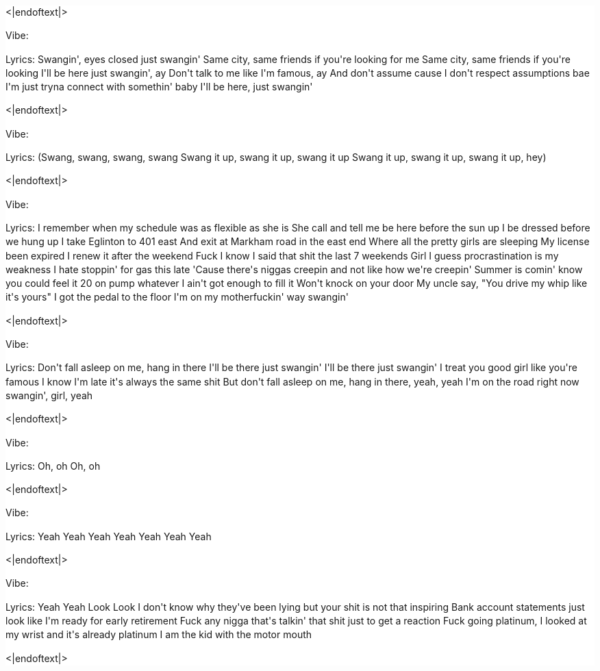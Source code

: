 <|endoftext|>

Vibe: 

Lyrics: Swangin', eyes closed just swangin'  <endl>Same city, same friends if you're looking for me  <endl>Same city, same friends if you're looking  <endl>I'll be here just swangin', ay  <endl>Don't talk to me like I'm famous, ay  <endl>And don't assume cause I don't respect assumptions bae  <endl>I'm just tryna connect with somethin' baby  <endl>I'll be here, just swangin'<endl>

<|endoftext|>

Vibe: 

Lyrics: (Swang, swang, swang, swang  <endl>Swang it up, swang it up, swang it up  <endl>Swang it up, swang it up, swang it up, hey)<endl>

<|endoftext|>

Vibe: 

Lyrics: I remember when my schedule was as flexible as she is  <endl>She call and tell me be here before the sun up  <endl>I be dressed before we hung up  <endl>I take Eglinton to 401 east  <endl>And exit at Markham road in the east end  <endl>Where all the pretty girls are sleeping  <endl>My license been expired I renew it after the weekend  <endl>Fuck I know I said that shit the last 7 weekends  <endl>Girl I guess procrastination is my weakness  <endl>I hate stoppin' for gas this late  <endl>'Cause there's niggas creepin and not like how we're creepin'  <endl>Summer is comin' know you could feel it  <endl>20 on pump whatever I ain't got enough to fill it  <endl>Won't knock on your door  <endl>My uncle say, "You drive my whip like it's yours"  <endl>I got the pedal to the floor  <endl>I'm on my motherfuckin' way swangin'<endl>

<|endoftext|>

Vibe: 

Lyrics: Don't fall asleep on me, hang in there  <endl>I'll be there just swangin'  <endl>I'll be there just swangin'  <endl>I treat you good girl like you're famous  <endl>I know I'm late it's always the same shit  <endl>But don't fall asleep on me, hang in there, yeah, yeah  <endl>I'm on the road right now swangin', girl, yeah<endl>

<|endoftext|>

Vibe: 

Lyrics: Oh, oh  <endl>Oh, oh<endl>

<|endoftext|>

Vibe: 

Lyrics: Yeah  <endl>Yeah Yeah  <endl>Yeah Yeah  <endl>Yeah Yeah<endl>

<|endoftext|>

Vibe: 

Lyrics: Yeah Yeah  <endl>Look Look  <endl>I don't know why they've been lying but your shit is not that inspiring  <endl>Bank account statements just look like I'm ready for early retirement  <endl>Fuck any nigga that's talkin' that shit just to get a reaction  <endl>Fuck going platinum, I looked at my wrist and it's already platinum  <endl>I am the kid with the motor mouth<endl>

<|endoftext|>
